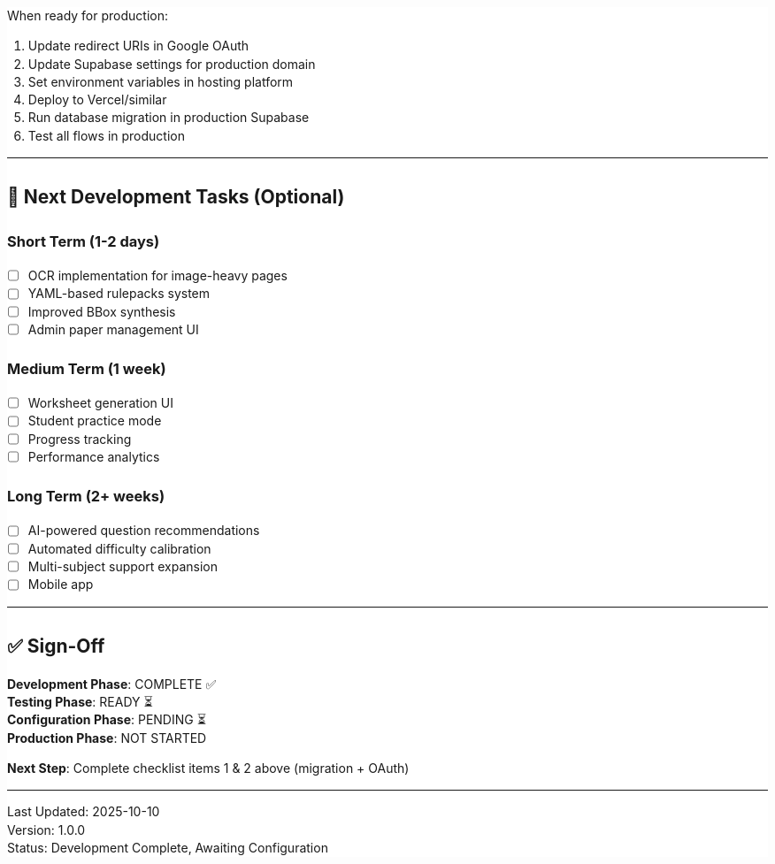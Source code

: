When ready for production:

1. Update redirect URIs in Google OAuth
2. Update Supabase settings for production domain
3. Set environment variables in hosting platform
4. Deploy to Vercel/similar
5. Run database migration in production Supabase
6. Test all flows in production

---

## 📅 Next Development Tasks (Optional)

### Short Term (1-2 days)
- [ ] OCR implementation for image-heavy pages
- [ ] YAML-based rulepacks system
- [ ] Improved BBox synthesis
- [ ] Admin paper management UI

### Medium Term (1 week)
- [ ] Worksheet generation UI
- [ ] Student practice mode
- [ ] Progress tracking
- [ ] Performance analytics

### Long Term (2+ weeks)
- [ ] AI-powered question recommendations
- [ ] Automated difficulty calibration
- [ ] Multi-subject support expansion
- [ ] Mobile app

---

## ✅ Sign-Off

**Development Phase**: COMPLETE ✅  
**Testing Phase**: READY ⏳  
**Configuration Phase**: PENDING ⏳  
**Production Phase**: NOT STARTED

**Next Step**: Complete checklist items 1 & 2 above (migration + OAuth)

---

Last Updated: 2025-10-10  
Version: 1.0.0  
Status: Development Complete, Awaiting Configuration
